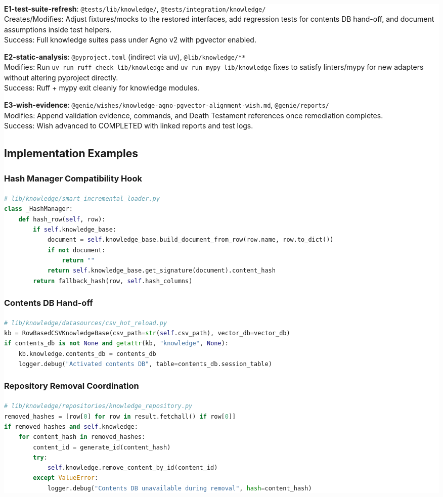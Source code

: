 **E1-test-suite-refresh**: `@tests/lib/knowledge/`, `@tests/integration/knowledge/`  
Creates/Modifies: Adjust fixtures/mocks to the restored interfaces, add regression tests for contents DB hand-off, and document assumptions inside test helpers.  
Success: Full knowledge suites pass under Agno v2 with pgvector enabled.

**E2-static-analysis**: `@pyproject.toml` (indirect via uv), `@lib/knowledge/**`  
Modifies: Run `uv run ruff check lib/knowledge` and `uv run mypy lib/knowledge` fixes to satisfy linters/mypy for new adapters without altering pyproject directly.  
Success: Ruff + mypy exit cleanly for knowledge modules.

**E3-wish-evidence**: `@genie/wishes/knowledge-agno-pgvector-alignment-wish.md`, `@genie/reports/`  
Modifies: Append validation evidence, commands, and Death Testament references once remediation completes.  
Success: Wish advanced to COMPLETED with linked reports and test logs.

## Implementation Examples

### Hash Manager Compatibility Hook
```python
# lib/knowledge/smart_incremental_loader.py
class _HashManager:
    def hash_row(self, row):
        if self.knowledge_base:
            document = self.knowledge_base.build_document_from_row(row.name, row.to_dict())
            if not document:
                return ""
            return self.knowledge_base.get_signature(document).content_hash
        return fallback_hash(row, self.hash_columns)
```

### Contents DB Hand-off
```python
# lib/knowledge/datasources/csv_hot_reload.py
kb = RowBasedCSVKnowledgeBase(csv_path=str(self.csv_path), vector_db=vector_db)
if contents_db is not None and getattr(kb, "knowledge", None):
    kb.knowledge.contents_db = contents_db
    logger.debug("Activated contents DB", table=contents_db.session_table)
```

### Repository Removal Coordination
```python
# lib/knowledge/repositories/knowledge_repository.py
removed_hashes = [row[0] for row in result.fetchall() if row[0]]
if removed_hashes and self.knowledge:
    for content_hash in removed_hashes:
        content_id = generate_id(content_hash)
        try:
            self.knowledge.remove_content_by_id(content_id)
        except ValueError:
            logger.debug("Contents DB unavailable during removal", hash=content_hash)
```
